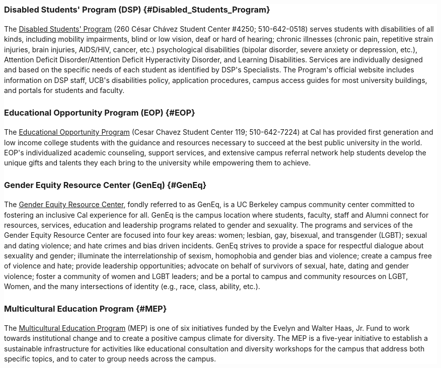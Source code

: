 ### Disabled Students' Program (DSP) {#Disabled_Students_Program}

The [Disabled Students' Program](https://dsp.berkeley.edu/) (260 César
Chávez Student Center #4250; 510-642-0518) serves students with
disabilities of all kinds, including mobility impairments, blind or low
vision, deaf or hard of hearing; chronic illnesses (chronic pain,
repetitive strain injuries, brain injuries, AIDS/HIV, cancer, etc.)
psychological disabilities (bipolar disorder, severe anxiety or
depression, etc.), Attention Deficit Disorder/Attention Deficit
Hyperactivity Disorder, and Learning Disabilities. Services are
individually designed and based on the specific needs of each student as
identified by DSP's Specialists. The Program's official website includes
information on DSP staff, UCB's disabilities policy, application
procedures, campus access guides for most university buildings, and
portals for students and faculty.

### Educational Opportunity Program (EOP) {#EOP}

The [Educational Opportunity Program](http://eop.berkeley.edu) (Cesar
Chavez Student Center 119; 510-642-7224) at Cal has provided first
generation and low income college students with the guidance and
resources necessary to succeed at the best public university in the
world. EOP's individualized academic counseling, support services, and
extensive campus referral network help students develop the unique gifts
and talents they each bring to the university while empowering them to
achieve.

### Gender Equity Resource Center (GenEq) {#GenEq}

The [Gender Equity Resource Center](https://cejce.berkeley.edu/geneq),
fondly referred to as GenEq, is a UC Berkeley campus community center
committed to fostering an inclusive Cal experience for all. GenEq is the
campus location where students, faculty, staff and Alumni connect for
resources, services, education and leadership programs related to gender
and sexuality. The programs and services of the Gender Equity Resource
Center are focused into four key areas: women; lesbian, gay, bisexual,
and transgender (LGBT); sexual and dating violence; and hate crimes and
bias driven incidents. GenEq strives to provide a space for respectful
dialogue about sexuality and gender; illuminate the interrelationship of
sexism, homophobia and gender bias and violence; create a campus free of
violence and hate; provide leadership opportunities; advocate on behalf
of survivors of sexual, hate, dating and gender violence; foster a
community of women and LGBT leaders; and be a portal to campus and
community resources on LGBT, Women, and the many intersections of
identity (e.g., race, class, ability, etc.).

### Multicultural Education Program {#MEP}

The [Multicultural Education Program](http://mep.berkeley.edu) (MEP) is
one of six initiatives funded by the Evelyn and Walter Haas, Jr. Fund to
work towards institutional change and to create a positive campus
climate for diversity. The MEP is a five-year initiative to establish a
sustainable infrastructure for activities like educational consultation
and diversity workshops for the campus that address both specific
topics, and to cater to group needs across the campus.
